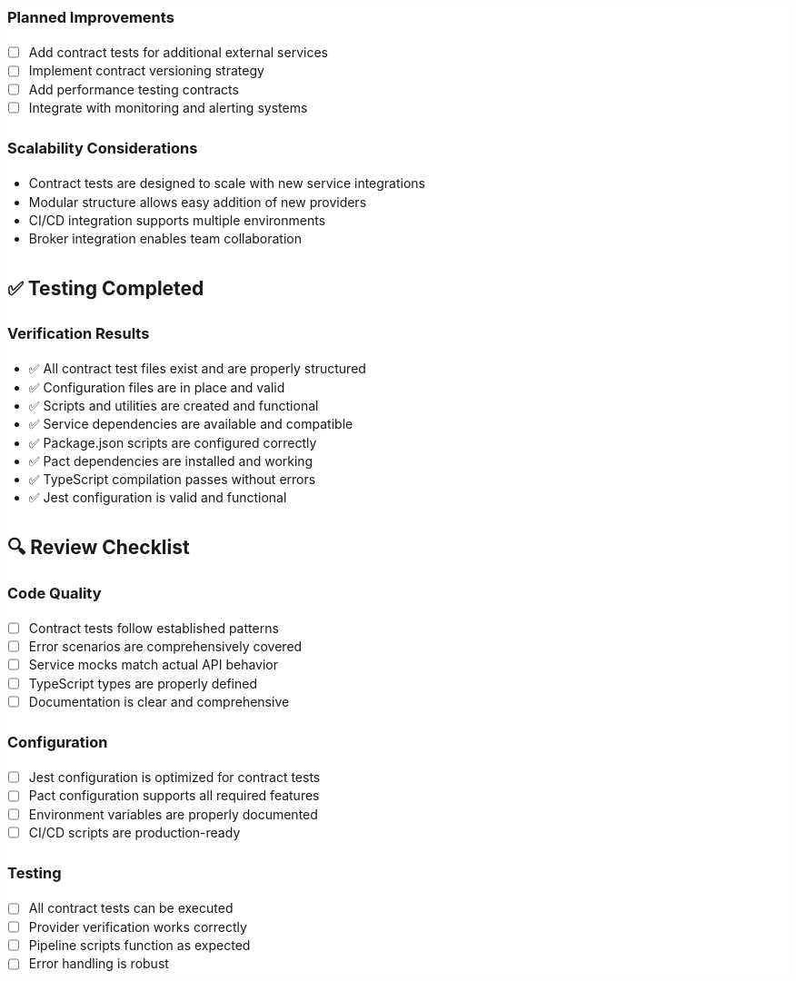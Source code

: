 ### Planned Improvements

- [ ] Add contract tests for additional external services
- [ ] Implement contract versioning strategy
- [ ] Add performance testing contracts
- [ ] Integrate with monitoring and alerting systems

### Scalability Considerations

- Contract tests are designed to scale with new service integrations
- Modular structure allows easy addition of new providers
- CI/CD integration supports multiple environments
- Broker integration enables team collaboration

## ✅ Testing Completed

### Verification Results

- ✅ All contract test files exist and are properly structured
- ✅ Configuration files are in place and valid
- ✅ Scripts and utilities are created and functional
- ✅ Service dependencies are available and compatible
- ✅ Package.json scripts are configured correctly
- ✅ Pact dependencies are installed and working
- ✅ TypeScript compilation passes without errors
- ✅ Jest configuration is valid and functional

## 🔍 Review Checklist

### Code Quality

- [ ] Contract tests follow established patterns
- [ ] Error scenarios are comprehensively covered
- [ ] Service mocks match actual API behavior
- [ ] TypeScript types are properly defined
- [ ] Documentation is clear and comprehensive

### Configuration

- [ ] Jest configuration is optimized for contract tests
- [ ] Pact configuration supports all required features
- [ ] Environment variables are properly documented
- [ ] CI/CD scripts are production-ready

### Testing

- [ ] All contract tests can be executed
- [ ] Provider verification works correctly
- [ ] Pipeline scripts function as expected
- [ ] Error handling is robust
